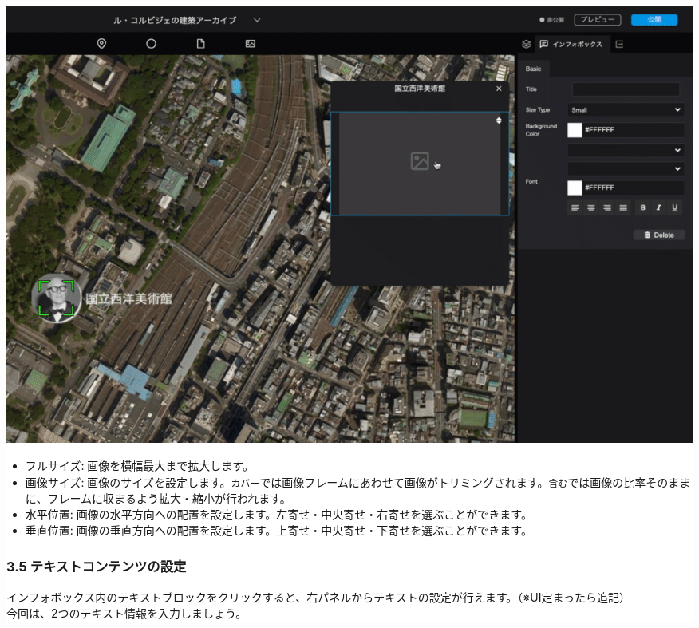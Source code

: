 ![](3_004.gif)

- フルサイズ: 画像を横幅最大まで拡大します。
- 画像サイズ: 画像のサイズを設定します。`カバー`では画像フレームにあわせて画像がトリミングされます。`含む`では画像の比率そのままに、フレームに収まるよう拡大・縮小が行われます。
- 水平位置: 画像の水平方向への配置を設定します。左寄せ・中央寄せ・右寄せを選ぶことができます。  
- 垂直位置: 画像の垂直方向への配置を設定します。上寄せ・中央寄せ・下寄せを選ぶことができます。  

### 3.5 テキストコンテンツの設定
インフォボックス内のテキストブロックをクリックすると、右パネルからテキストの設定が行えます。（※UI定まったら追記）  
今回は、2つのテキスト情報を入力しましょう。  